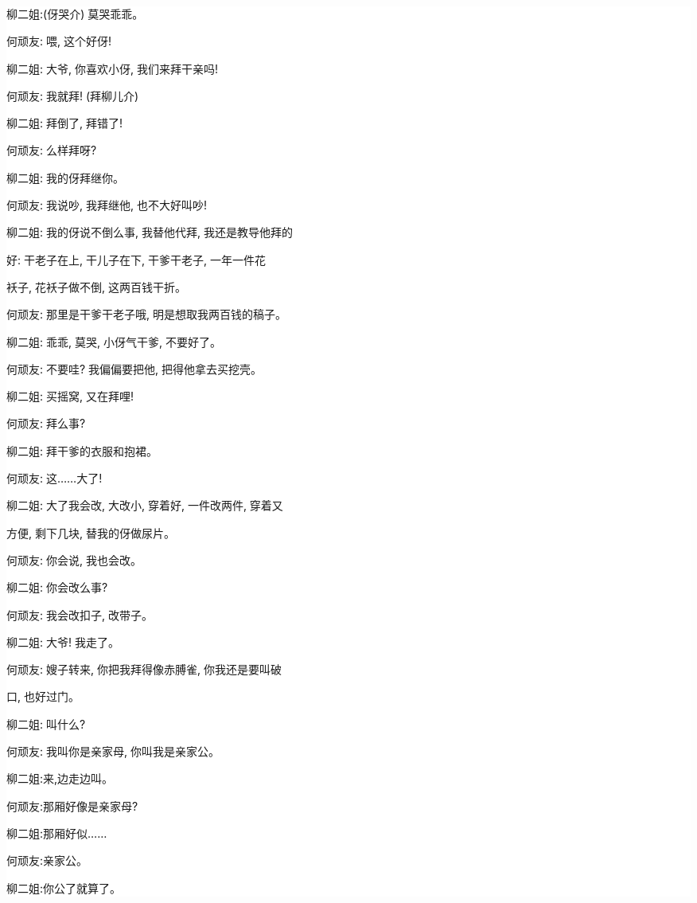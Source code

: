 柳二姐:(伢哭介) 莫哭乖乖。

何顽友: 喂, 这个好伢!

柳二姐: 大爷, 你喜欢小伢, 我们来拜干亲吗!

何顽友: 我就拜! (拜柳儿介)

柳二姐: 拜倒了, 拜错了!

何顽友: 么样拜呀?

柳二姐: 我的伢拜继你。

何顽友: 我说吵, 我拜继他, 也不大好叫吵!

柳二姐: 我的伢说不倒么事, 我替他代拜, 我还是教导他拜的

好: 干老子在上, 干儿子在下, 干爹干老子, 一年一件花

袄子, 花袄子做不倒, 这两百钱干折。

何顽友: 那里是干爹干老子哦, 明是想取我两百钱的稿子。

柳二姐: 乖乖, 莫哭, 小伢气干爹, 不要好了。

何顽友: 不要哇? 我偏偏要把他, 把得他拿去买挖壳。

柳二姐: 买摇窝, 又在拜哩!

何顽友: 拜么事?

柳二姐: 拜干爹的衣服和抱裙。

何顽友: 这……大了!

柳二姐: 大了我会改, 大改小, 穿着好, 一件改两件, 穿着又

方便, 剩下几块, 替我的伢做尿片。

何顽友: 你会说, 我也会改。

柳二姐: 你会改么事?

何顽友: 我会改扣子, 改带子。

柳二姐: 大爷! 我走了。

何顽友: 嫂子转来, 你把我拜得像赤膊雀, 你我还是要叫破

口, 也好过门。

柳二姐: 叫什么?

何顽友: 我叫你是亲家母, 你叫我是亲家公。

柳二姐:来,边走边叫。

何顽友:那厢好像是亲家母?

柳二姐:那厢好似……

何顽友:亲家公。

柳二姐:你公了就算了。
